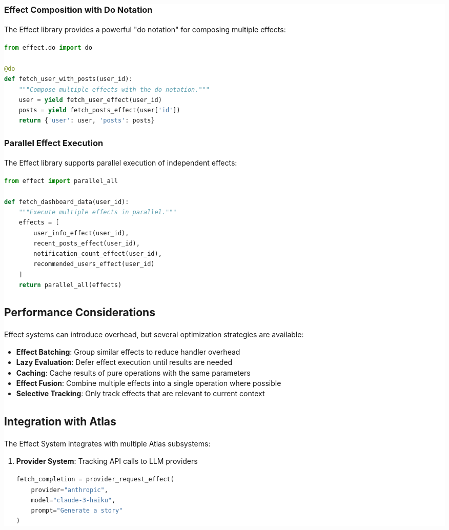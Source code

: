 ### Effect Composition with Do Notation

The Effect library provides a powerful "do notation" for composing multiple effects:

```python
from effect.do import do

@do
def fetch_user_with_posts(user_id):
    """Compose multiple effects with the do notation."""
    user = yield fetch_user_effect(user_id)
    posts = yield fetch_posts_effect(user['id'])
    return {'user': user, 'posts': posts}
```

### Parallel Effect Execution

The Effect library supports parallel execution of independent effects:

```python
from effect import parallel_all

def fetch_dashboard_data(user_id):
    """Execute multiple effects in parallel."""
    effects = [
        user_info_effect(user_id),
        recent_posts_effect(user_id),
        notification_count_effect(user_id),
        recommended_users_effect(user_id)
    ]
    return parallel_all(effects)
```

## Performance Considerations

Effect systems can introduce overhead, but several optimization strategies are available:

- **Effect Batching**: Group similar effects to reduce handler overhead
- **Lazy Evaluation**: Defer effect execution until results are needed
- **Caching**: Cache results of pure operations with the same parameters
- **Effect Fusion**: Combine multiple effects into a single operation where possible
- **Selective Tracking**: Only track effects that are relevant to current context

## Integration with Atlas

The Effect System integrates with multiple Atlas subsystems:

1. **Provider System**: Tracking API calls to LLM providers
   ```python
   fetch_completion = provider_request_effect(
       provider="anthropic",
       model="claude-3-haiku", 
       prompt="Generate a story"
   )
   ```
